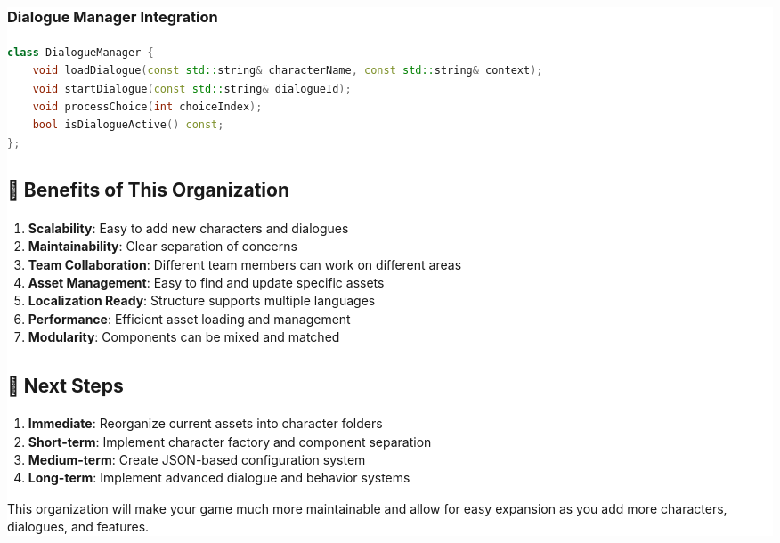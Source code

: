 ```
```

### **Dialogue Manager Integration**
```cpp
class DialogueManager {
    void loadDialogue(const std::string& characterName, const std::string& context);
    void startDialogue(const std::string& dialogueId);
    void processChoice(int choiceIndex);
    bool isDialogueActive() const;
};
```

## 🚀 **Benefits of This Organization**

1. **Scalability**: Easy to add new characters and dialogues
2. **Maintainability**: Clear separation of concerns
3. **Team Collaboration**: Different team members can work on different areas
4. **Asset Management**: Easy to find and update specific assets
5. **Localization Ready**: Structure supports multiple languages
6. **Performance**: Efficient asset loading and management
7. **Modularity**: Components can be mixed and matched

## 📝 **Next Steps**

1. **Immediate**: Reorganize current assets into character folders
2. **Short-term**: Implement character factory and component separation
3. **Medium-term**: Create JSON-based configuration system
4. **Long-term**: Implement advanced dialogue and behavior systems

This organization will make your game much more maintainable and allow for easy expansion as you add more characters, dialogues, and features.
